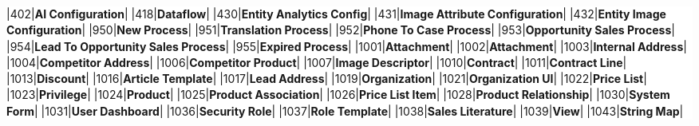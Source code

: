|402|**AI Configuration**|
|418|**Dataflow**|
|430|**Entity Analytics Config**|
|431|**Image Attribute Configuration**|
|432|**Entity Image Configuration**|
|950|**New Process**|
|951|**Translation Process**|
|952|**Phone To Case Process**|
|953|**Opportunity Sales Process**|
|954|**Lead To Opportunity Sales Process**|
|955|**Expired Process**|
|1001|**Attachment**|
|1002|**Attachment**|
|1003|**Internal Address**|
|1004|**Competitor Address**|
|1006|**Competitor Product**|
|1007|**Image Descriptor**|
|1010|**Contract**|
|1011|**Contract Line**|
|1013|**Discount**|
|1016|**Article Template**|
|1017|**Lead Address**|
|1019|**Organization**|
|1021|**Organization UI**|
|1022|**Price List**|
|1023|**Privilege**|
|1024|**Product**|
|1025|**Product Association**|
|1026|**Price List Item**|
|1028|**Product Relationship**|
|1030|**System Form**|
|1031|**User Dashboard**|
|1036|**Security Role**|
|1037|**Role Template**|
|1038|**Sales Literature**|
|1039|**View**|
|1043|**String Map**|